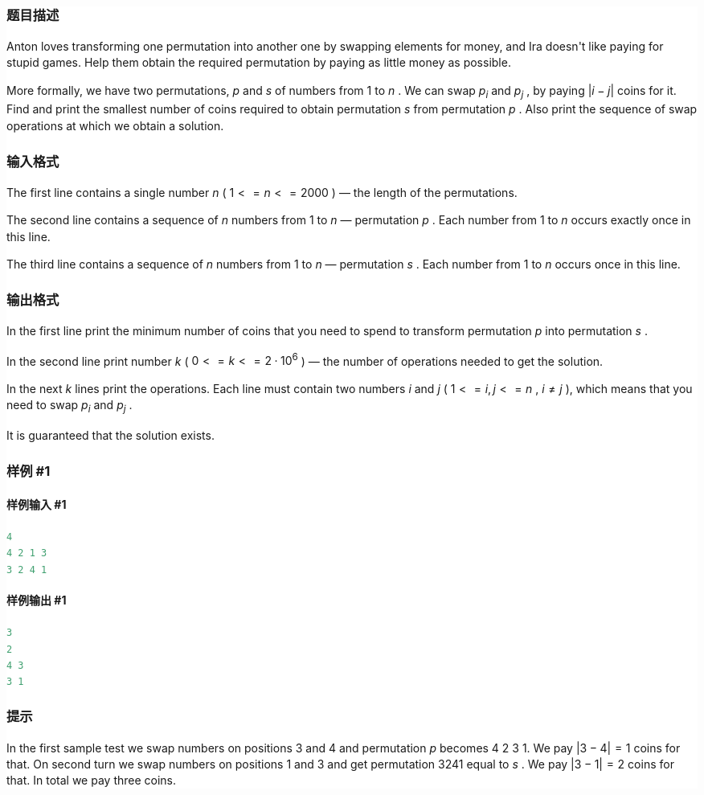 ### 题目描述

Anton loves transforming one permutation into another one by swapping elements for money, and Ira doesn't like paying for stupid games. Help them obtain the required permutation by paying as little money as possible.

More formally, we have two permutations, $p$ and $s$ of numbers from $1$ to $n$ . We can swap $p_{i}$ and $p_{j}$ , by paying $|i-j|$ coins for it. Find and print the smallest number of coins required to obtain permutation $s$ from permutation $p$ . Also print the sequence of swap operations at which we obtain a solution.

### 输入格式

The first line contains a single number $n$ ( $1<=n<=2000$ ) — the length of the permutations.

The second line contains a sequence of $n$ numbers from $1$ to $n$ — permutation $p$ . Each number from $1$ to $n$ occurs exactly once in this line.

The third line contains a sequence of $n$ numbers from $1$ to $n$ — permutation $s$ . Each number from $1$ to $n$ occurs once in this line.

### 输出格式

In the first line print the minimum number of coins that you need to spend to transform permutation $p$ into permutation $s$ .

In the second line print number $k$ ( $0<=k<=2·10^{6}$ ) — the number of operations needed to get the solution.

In the next $k$ lines print the operations. Each line must contain two numbers $i$ and $j$ ( $1<=i,j<=n$ , $i≠j$ ), which means that you need to swap $p_{i}$ and $p_{j}$ .

It is guaranteed that the solution exists.

### 样例 #1

#### 样例输入 #1

```C++
4
4 2 1 3
3 2 4 1
```

#### 样例输出 #1

```C++
3
2
4 3
3 1
```

### 提示

In the first sample test we swap numbers on positions 3 and 4 and permutation $p$ becomes 4 2 3 1. We pay $|3-4|=1$ coins for that. On second turn we swap numbers on positions 1 and 3 and get permutation $3241$ equal to $s$ . We pay $|3-1|=2$ coins for that. In total we pay three coins.
